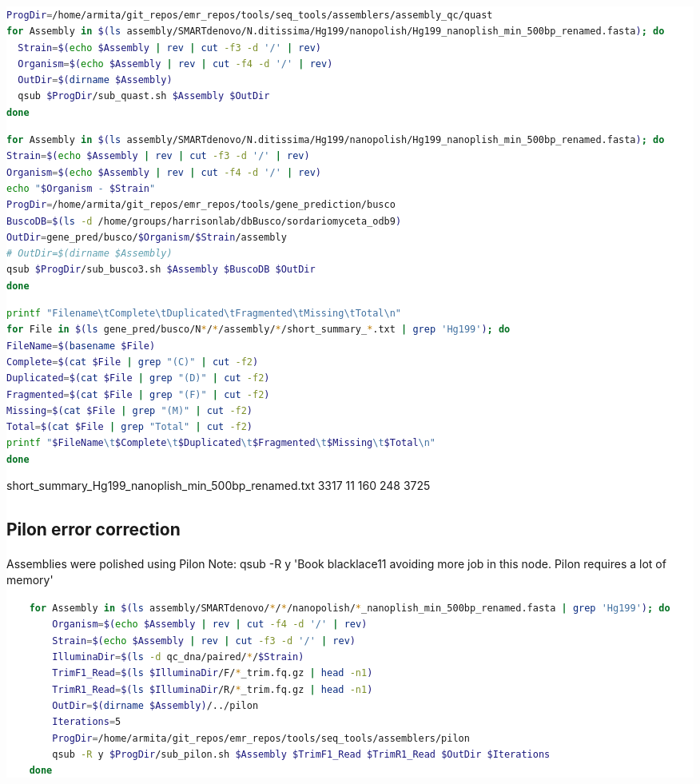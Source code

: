 ```bash
ProgDir=/home/armita/git_repos/emr_repos/tools/seq_tools/assemblers/assembly_qc/quast
for Assembly in $(ls assembly/SMARTdenovo/N.ditissima/Hg199/nanopolish/Hg199_nanoplish_min_500bp_renamed.fasta); do
  Strain=$(echo $Assembly | rev | cut -f3 -d '/' | rev)
  Organism=$(echo $Assembly | rev | cut -f4 -d '/' | rev)
  OutDir=$(dirname $Assembly)
  qsub $ProgDir/sub_quast.sh $Assembly $OutDir
done
```

```bash
for Assembly in $(ls assembly/SMARTdenovo/N.ditissima/Hg199/nanopolish/Hg199_nanoplish_min_500bp_renamed.fasta); do
Strain=$(echo $Assembly | rev | cut -f3 -d '/' | rev)
Organism=$(echo $Assembly | rev | cut -f4 -d '/' | rev)
echo "$Organism - $Strain"
ProgDir=/home/armita/git_repos/emr_repos/tools/gene_prediction/busco
BuscoDB=$(ls -d /home/groups/harrisonlab/dbBusco/sordariomyceta_odb9)
OutDir=gene_pred/busco/$Organism/$Strain/assembly
# OutDir=$(dirname $Assembly)
qsub $ProgDir/sub_busco3.sh $Assembly $BuscoDB $OutDir
done
```

```bash
printf "Filename\tComplete\tDuplicated\tFragmented\tMissing\tTotal\n"
for File in $(ls gene_pred/busco/N*/*/assembly/*/short_summary_*.txt | grep 'Hg199'); do
FileName=$(basename $File)
Complete=$(cat $File | grep "(C)" | cut -f2)
Duplicated=$(cat $File | grep "(D)" | cut -f2)
Fragmented=$(cat $File | grep "(F)" | cut -f2)
Missing=$(cat $File | grep "(M)" | cut -f2)
Total=$(cat $File | grep "Total" | cut -f2)
printf "$FileName\t$Complete\t$Duplicated\t$Fragmented\t$Missing\t$Total\n"
done
```

short_summary_Hg199_nanoplish_min_500bp_renamed.txt	3317	11	160	248	3725


## Pilon error correction

Assemblies were polished using Pilon
Note: qsub -R y 'Book blacklace11 avoiding more job in this node. Pilon requires a lot of memory'

```bash
    for Assembly in $(ls assembly/SMARTdenovo/*/*/nanopolish/*_nanoplish_min_500bp_renamed.fasta | grep 'Hg199'); do
        Organism=$(echo $Assembly | rev | cut -f4 -d '/' | rev)
        Strain=$(echo $Assembly | rev | cut -f3 -d '/' | rev)
        IlluminaDir=$(ls -d qc_dna/paired/*/$Strain)
        TrimF1_Read=$(ls $IlluminaDir/F/*_trim.fq.gz | head -n1)
        TrimR1_Read=$(ls $IlluminaDir/R/*_trim.fq.gz | head -n1)
        OutDir=$(dirname $Assembly)/../pilon
        Iterations=5
        ProgDir=/home/armita/git_repos/emr_repos/tools/seq_tools/assemblers/pilon
        qsub -R y $ProgDir/sub_pilon.sh $Assembly $TrimF1_Read $TrimR1_Read $OutDir $Iterations
    done
```
